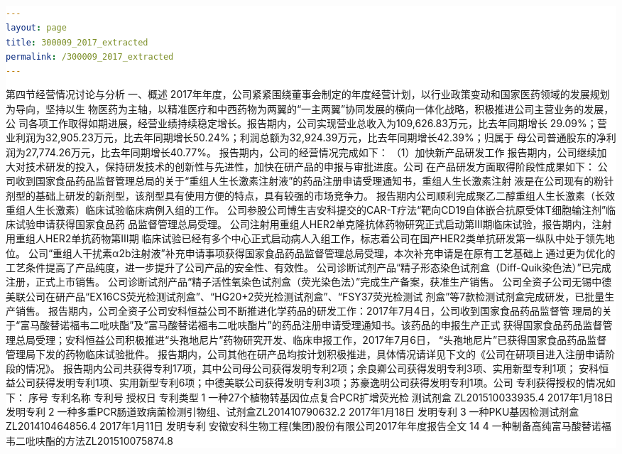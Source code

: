 ```yaml
---
layout: page
title: 300009_2017_extracted
permalink: /300009_2017_extracted
---
```


第四节经营情况讨论与分析
一、概述
2017年年度，公司紧紧围绕董事会制定的年度经营计划，以行业政策变动和国家医药领域的发展规划为导向，坚持以生
物医药为主轴，以精准医疗和中西药物为两翼的“一主两翼”协同发展的横向一体化战略，积极推进公司主营业务的发展，公
司各项工作取得如期进展，经营业绩持续稳定增长。报告期内，公司实现营业总收入为109,626.83万元，比去年同期增长
29.09%；营业利润为32,905.23万元，比去年同期增长50.24%；利润总额为32,924.39万元，比去年同期增长42.39%；归属于
母公司普通股东的净利润为27,774.26万元，比去年同期增长40.77%。
报告期内，公司的经营情况完成如下：
（1）加快新产品研发工作
报告期内，公司继续加大对技术研发的投入，保持研发技术的创新性与先进性，加快在研产品的申报与审批进度。公司
在产品研发方面取得阶段性成果如下：
公司收到国家食品药品监督管理总局的关于“重组人生长激素注射液”的药品注册申请受理通知书，重组人生长激素注射
液是在公司现有的粉针剂型的基础上研发的新剂型，该剂型具有使用方便的特点，具有较强的市场竞争力。
报告期内公司顺利完成聚乙二醇重组人生长激素（长效重组人生长激素）临床试验临床病例入组的工作。
公司参股公司博生吉安科提交的CAR-T疗法“靶向CD19自体嵌合抗原受体T细胞输注剂”临床试验申请获得国家食品药
品监督管理总局受理。
公司注射用重组人HER2单克隆抗体药物研究正式启动第Ⅲ期临床试验，报告期内，注射用重组人HER2单抗药物第Ⅲ期
临床试验已经有多个中心正式启动病人入组工作，标志着公司在国产HER2类单抗研发第一纵队中处于领先地位。
公司“重组人干扰素α2b注射液”补充申请事项获得国家食品药品监督管理总局受理，本次补充申请是在原有工艺基础上
通过更为优化的工艺条件提高了产品纯度，进一步提升了公司产品的安全性、有效性。
公司诊断试剂产品“精子形态染色试剂盒（Diff-Quik染色法）”已完成注册，正式上市销售。
公司诊断试剂产品“精子活性氧染色试剂盒（荧光染色法）”完成生产备案，获准生产销售。
公司全资子公司无锡中德美联公司在研产品“EX16CS荧光检测试剂盒”、“HG20+2荧光检测试剂盒”、“FSY37荧光检测试
剂盒”等7款检测试剂盒完成研发，已批量生产销售。
报告期内，公司全资子公司安科恒益公司不断推进化学药品的研发工作：2017年7月4日，公司收到国家食品药品监督管
理局的关于“富马酸替诺福韦二吡呋酯”及“富马酸替诺福韦二吡呋酯片”的药品注册申请受理通知书。该药品的申报生产正式
获得国家食品药品监督管理总局受理；安科恒益公司积极推进“头孢地尼片”药物研究开发、临床申报工作，2017年7月6日，
“头孢地尼片”已获得国家食品药品监督管理局下发的药物临床试验批件。
报告期内，公司其他在研产品均按计划积极推进，具体情况请详见下文的《公司在研项目进入注册申请阶段的情况》。
报告期内公司共获得专利17项，其中公司母公司获得发明专利2项；余良卿公司获得发明专利3项、实用新型专利1项；
安科恒益公司获得发明专利1项、实用新型专利6项；中德美联公司获得发明专利3项；苏豪逸明公司获得发明专利1项。公司
专利获得授权的情况如下：
序号
专利名称
专利号
授权日
专利类型
1
一种27个植物转基因位点复合PCR扩增荧光检
测试剂盒
ZL201510033935.4
2017年1月18日
发明专利
2
一种多重PCR肠道致病菌检测引物组、试剂盒ZL201410790632.2
2017年1月18日
发明专利
3
一种PKU基因检测试剂盒
ZL201410464856.4
2017年1月11日
发明专利
安徽安科生物工程(集团)股份有限公司2017年年度报告全文
14
4
一种制备高纯富马酸替诺福韦二吡呋酯的方法ZL201510075874.8